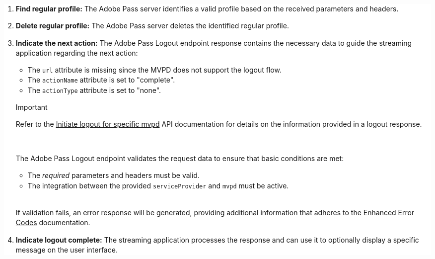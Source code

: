 1. **Find regular profile:** The Adobe Pass server identifies a valid profile based on the received parameters and headers.

1. **Delete regular profile:** The Adobe Pass server deletes the identified regular profile.

1. **Indicate the next action:** The Adobe Pass Logout endpoint response contains the necessary data to guide the streaming application regarding the next action:
   * The `url` attribute is missing since the MVPD does not support the logout flow.
   * The `actionName` attribute is set to "complete".
   * The `actionType` attribute is set to "none".

   >[!IMPORTANT]
   >
   > Refer to the [Initiate logout for specific mvpd](../../apis/logout-apis/rest-api-v2-logout-apis-initiate-logout-for-specific-mvpd.md) API documentation for details on the information provided in a logout response.
   > 
   > <br/>
   > 
   > The Adobe Pass Logout endpoint validates the request data to ensure that basic conditions are met:
   >
   > * The _required_ parameters and headers must be valid.
   > * The integration between the provided `serviceProvider` and `mvpd` must be active.
   >
   > <br/>
   > 
   > If validation fails, an error response will be generated, providing additional information that adheres to the [Enhanced Error Codes](../../../enhanced-error-codes.md) documentation.

1. **Indicate logout complete:** The streaming application processes the response and can use it to optionally display a specific message on the user interface.
